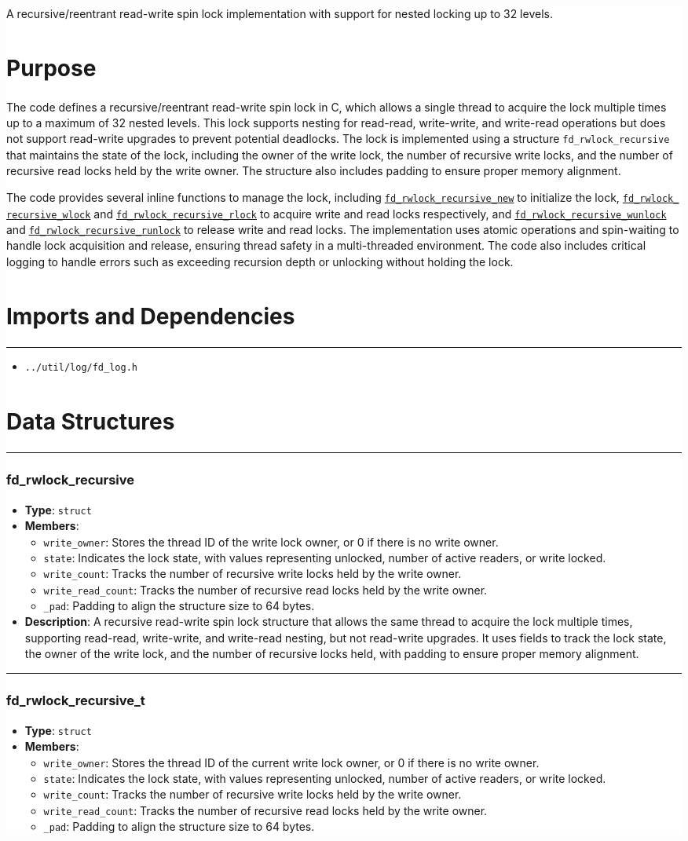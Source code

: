 




A recursive/reentrant read-write spin lock implementation with support for nested locking up to 32 levels.

# Purpose
The code defines a recursive/reentrant read-write spin lock in C, which allows a single thread to acquire the lock multiple times up to a maximum of 32 nested levels. This lock supports nesting for read-read, write-write, and write-read operations but does not support read-write upgrades to prevent potential deadlocks. The lock is implemented using a structure `fd_rwlock_recursive` that maintains the state of the lock, including the owner of the write lock, the number of recursive write locks, and the number of recursive read locks held by the write owner. The structure also includes padding to ensure proper memory alignment.

The code provides several inline functions to manage the lock, including [`fd_rwlock_recursive_new`](<#fd_rwlock_recursive_new>) to initialize the lock, [`fd_rwlock_recursive_wlock`](<#fd_rwlock_recursive_wlock>) and [`fd_rwlock_recursive_rlock`](<#fd_rwlock_recursive_rlock>) to acquire write and read locks respectively, and [`fd_rwlock_recursive_wunlock`](<#fd_rwlock_recursive_wunlock>) and [`fd_rwlock_recursive_runlock`](<#fd_rwlock_recursive_runlock>) to release write and read locks. The implementation uses atomic operations and spin-waiting to handle lock acquisition and release, ensuring thread safety in a multi-threaded environment. The code also includes critical logging to handle errors such as exceeding recursion depth or unlocking without holding the lock.
# Imports and Dependencies

---
- `../util/log/fd_log.h`


# Data Structures

---
### fd\_rwlock\_recursive
- **Type**: ``struct``
- **Members**:
    - `write_owner`: Stores the thread ID of the write lock owner, or 0 if there is no write owner.
    - `state`: Indicates the lock state, with values representing unlocked, number of active readers, or write locked.
    - `write_count`: Tracks the number of recursive write locks held by the write owner.
    - `write_read_count`: Tracks the number of recursive read locks held by the write owner.
    - `_pad`: Padding to align the structure size to 64 bytes.
- **Description**: A recursive read-write spin lock structure that allows the same thread to acquire the lock multiple times, supporting read-read, write-write, and write-read nesting, but not read-write upgrades. It uses fields to track the lock state, the owner of the write lock, and the number of recursive locks held, with padding to ensure proper memory alignment.


---
### fd\_rwlock\_recursive\_t
- **Type**: ``struct``
- **Members**:
    - `write_owner`: Stores the thread ID of the current write lock owner, or 0 if there is no write owner.
    - `state`: Indicates the lock state, with values representing unlocked, number of active readers, or write locked.
    - `write_count`: Tracks the number of recursive write locks held by the write owner.
    - `write_read_count`: Tracks the number of recursive read locks held by the write owner.
    - `_pad`: Padding to align the structure size to 64 bytes.